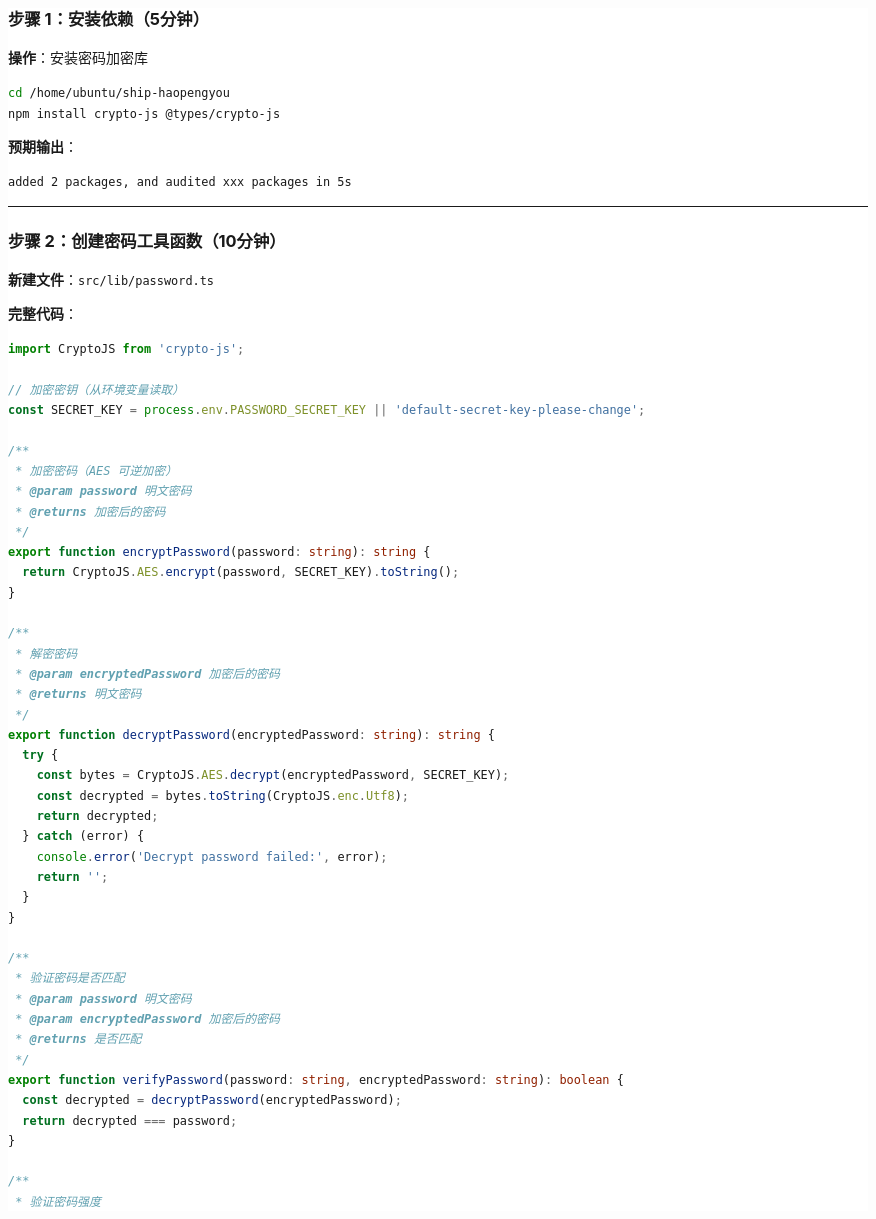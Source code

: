 ### 步骤 1：安装依赖（5分钟）

**操作**：安装密码加密库

```bash
cd /home/ubuntu/ship-haopengyou
npm install crypto-js @types/crypto-js
```

**预期输出**：

```
added 2 packages, and audited xxx packages in 5s
```

---

### 步骤 2：创建密码工具函数（10分钟）

**新建文件**：`src/lib/password.ts`

**完整代码**：

```typescript
import CryptoJS from 'crypto-js';

// 加密密钥（从环境变量读取）
const SECRET_KEY = process.env.PASSWORD_SECRET_KEY || 'default-secret-key-please-change';

/**
 * 加密密码（AES 可逆加密）
 * @param password 明文密码
 * @returns 加密后的密码
 */
export function encryptPassword(password: string): string {
  return CryptoJS.AES.encrypt(password, SECRET_KEY).toString();
}

/**
 * 解密密码
 * @param encryptedPassword 加密后的密码
 * @returns 明文密码
 */
export function decryptPassword(encryptedPassword: string): string {
  try {
    const bytes = CryptoJS.AES.decrypt(encryptedPassword, SECRET_KEY);
    const decrypted = bytes.toString(CryptoJS.enc.Utf8);
    return decrypted;
  } catch (error) {
    console.error('Decrypt password failed:', error);
    return '';
  }
}

/**
 * 验证密码是否匹配
 * @param password 明文密码
 * @param encryptedPassword 加密后的密码
 * @returns 是否匹配
 */
export function verifyPassword(password: string, encryptedPassword: string): boolean {
  const decrypted = decryptPassword(encryptedPassword);
  return decrypted === password;
}

/**
 * 验证密码强度
```